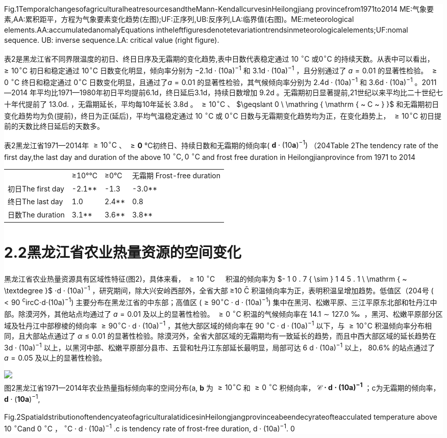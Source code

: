 Fig.1TemporalchangesofagriculturalheatresourcesandtheMann-KendallcurvesinHeilongjiang provincefrom1971to2014 ME:气象要素,AA:累积距平，方程为气象要素变化趋势(左图);UF:正序列,UB:反序列,LA:临界值(右图)。ME:meteorological elements.AA:accumulatedanomalyEquations intheleftfiguresdenotetevariationtrendsinmeteorologicalelements;UF:nomal sequence. UB: inverse sequence.LA: critical value (right figure).

表2是黑龙江省不同界限温度的初日、终日日序及无霜期的变化趋势,表中日数代表稳定通过 $1 0 \ \mathrm { ^ { \circ } C }$ 或$0 \mathrm { { ^ \circ C } }$ 的持续天数。从表中可以看出， $\geqslant 1 0 ^ { \circ } \mathrm { C }$ 初日和稳定通过 $1 0 \mathrm { { ^ \circ C } }$ 日数变化明显，倾向率分别为 $- 2 . 1 \mathrm { d } { \cdot } ( 1 0 \mathrm { a } ) ^ { - 1 }$ 和 $3 . 1 \mathrm { d } { \cdot } ( 1 0 \mathrm { a } ) ^ { - 1 }$ ，且分别通过了 $\scriptstyle { a = 0 . 0 1 }$ 的显著性检验。 $\geqslant 0 \ \mathrm { ^ { \circ } C }$ 终日和稳定通过 $0 \mathrm { { ^ \circ C } }$ 日数变化明显，且通过了$\scriptstyle { a = 0 . 0 1 }$ 的显著性检验，其气候倾向率分别为 $2 . 4 \mathrm { d } { \cdot } ( 1 0 \mathrm { a } ) ^ { - 1 }$ 和 $3 . 6 \mathrm { d } { \cdot } ( 1 0 \mathrm { a } ) ^ { - 1 }$ 。2011—2014 年平均比1971—1980年初日平均提前6.1d，终日延后3.1d，持续日数增加 $9 . 2 \mathrm { d }$ 。无霜期初日显著提前,21世纪以来平均比二十世纪七十年代提前了 $1 3 . 0 \mathrm { d } .$ ，无霜期延长，平均每10年延长 $3 . 8 \mathrm { d }$ 。 $\geqslant 1 0 ^ { \circ } \mathrm { C }$ 、 $\geqslant 0 \ \mathring { \mathrm { ~ C ~ } }$ 和无霜期初日变化趋势均为负(提前)，终日为正(延后)，平均气温稳定通过 $1 0 \ \mathrm { { ^ \circ C } }$ 或 $0 \mathrm { { ^ \circ C } }$ 日数与无霜期变化趋势均为正，在变化趋势上， $\geqslant 1 0 ^ { \circ } \mathrm { C }$ 初日提前的天数比终日延后的天数多。

表2黑龙江省1971—2014年 $\geqslant 1 0 ^ { \circ } \mathsf C$ 、 ${ \geqslant } \mathbf { 0 }$ ℃初终日、持续日数和无霜期的倾向率( $\mathbf { d } { \cdot } ( 1 0 \mathbf { a } ) ^ { - 1 } )$ （204Table 2The tendency rate of the first day,the last day and duration of the above $1 0 \mathrm { ~ } ^ { \circ } \mathrm { C } , 0 \mathrm { ~ } ^ { \circ } \mathrm { C }$ and frost free duration in Heilongjianprovince from 1971 to 2014  

<html><body><table><tr><td></td><td>≥10°℃</td><td>≥0℃</td><td>无霜期 Frost-free duration</td></tr><tr><td>初日The first day</td><td>-2.1**</td><td>-1.3</td><td>-3.0**</td></tr><tr><td>终日The last day</td><td>1.0</td><td>2.4**</td><td>0.8</td></tr><tr><td>日数The duration</td><td>3.1**</td><td>3.6**</td><td>3.8**</td></tr></table></body></html>

# 2.2黑龙江省农业热量资源的空间变化

黑龙江省农业热量资源具有区域性特征(图2)，具体来看， $\geqslant 1 0 \ { } ^ { \circ } { \mathrm { C } } \quad$ 积温的倾向率为 $- 1 0 . 7 { \sim } 1 4 5 . 1 \ \mathrm { ~ \textdegree }$ $\mathrm { \cdot d } { \cdot } ( 1 0 \mathrm { a } ) ^ { - 1 }$ ，研究期间，除大兴安岭西部外，全省大部 $\mathrm { \geqslant } 1 0 ~ \mathrm { \bar { C } }$ 积温倾向率为正，表明积温呈增加趋势。低值区（204号 $( < 9 0 ~ \mathrm { { ^ circ C } { \cdot d } { \cdot ( 1 0 a ) ^ { - 1 } ) } }$ 主要分布在黑龙江省的中东部；高值区 $( \geqslant 9 0 ^ { \circ } \mathrm { C } \cdot \mathrm { d } \cdot ( 1 0 \mathrm { a } ) ^ { - 1 } )$ 集中在黑河、松嫩平原、三江平原东北部和牡丹江中部。除漠河外，其他站点均通过了 $\scriptstyle { a = 0 . 0 1 }$ 及以上的显著性检验。 $\geqslant 0 \ \mathrm { ^ { \circ } C }$ 积温的气候倾向率在 $1 4 . 1 { \sim } 1 2 7 . 0  { \mathrm { ~ ‰ ~ } }$ ，黑河、松嫩平原部分区域及牡丹江中部穆棱的倾向率 ${ \geq } 9 0 ^ { \circ } \mathrm { { C } } { \cdot } \mathrm { { d } } { \cdot } ( 1 0 \mathrm { { a } } ) ^ { - 1 }$ ，其他大部区域的倾向率在 $9 0 \ \mathrm { ^ { \circ } C \cdot d \cdot ( 1 0 a ) ^ { - 1 } }$ 以下，与 $\geqslant 1 0 ^ { \circ } \mathrm { C }$ 积温倾向率分布相同，且大部站点通过了 $\scriptstyle \alpha \leqslant 0 . 0 1$ 的显著性检验。除漠河外，全省大部区域的无霜期均有一致延长的趋势，而且中西大部区域的延长趋势在$3 \mathrm { d } { \cdot } ( 1 0 \mathrm { a } ) ^ { - 1 }$ 以上，以黑河中部、松嫩平原部分县市、五营和牡丹江东部延长最明显，局部可达 $6 \ \mathrm { d } { \cdot } ( 1 0 \mathrm { a } ) ^ { - 1 }$ 以上， $8 0 . 6 \%$ 的站点通过了 $\scriptstyle { a = 0 . 0 5 }$ 及以上的显著性检验。

![](images/0bff009fef58b5a9a837ee89d26c3fdf4020596bb7fbd3ee8fa35aba1ab31faf.jpg)  
图2黑龙江省1971—2014年农业热量指标倾向率的空间分布(a, $\mathbf { b }$ 为 $\geqslant 1 0 ^ { \circ } \mathrm { C }$ 和 $\geqslant 0 \ \mathrm { ^ \circ C }$ 积倾向率， $\mathbf { \mathcal { C } \cdot d \cdot ( 1 0 a ) ^ { - 1 } }$ ；c为无霜期的倾向率， $\mathbf { d } { \cdot } ( \mathbf { 1 0 a } ) ^ { - 1 } ,$

Fig.2SpatialdstributionoftendencyateofagriculturalatidicesinHeilongjangprovinceabeendecyrateofteacculated temperature above $1 0 \ { ^ \circ \mathrm { C a n d } } \ 0 \ { ^ \circ \mathrm { C } }$ ， $\mathrm { { } ^ { \circ } C \cdot d } { \cdot } ( 1 0 \mathrm { { a } } ) ^ { - 1 }$ .c is tendency rate of frost-free duration, $\mathrm { { d } { \cdot } ( 1 0 \mathrm { { a } ) ^ { - 1 } } } .$ 0
